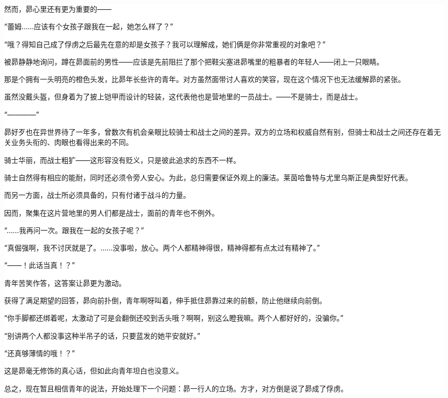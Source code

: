 然而，昴心里还有更为重要的——



“蕾姆……应该有个女孩子跟我在一起，她怎么样了？”



“哦？得知自己成了俘虏之后最先在意的却是女孩子？我可以理解成，她们俩是你非常重视的对象吧？”



被昴静静地询问，蹲在昴面前的男性——应该是先前阻拦了那个把鞋尖塞进昴嘴里的粗暴者的年轻人——闭上一只眼睛。

那是个拥有一头明亮的橙色头发，比昴年长些许的青年。对方虽然面带讨人喜欢的笑容，现在这个情况下也无法缓解昴的紧张。

虽然没戴头盔，但身着为了披上铠甲而设计的轻装，这代表他也是营地里的一员战士。——不是骑士，而是战士。



“————”



昴好歹也在异世界待了一年多，曾数次有机会亲眼比较骑士和战士之间的差异。双方的立场和权威自然有别，但骑士和战士之间还存在着无关业务头衔的、肉眼也看得出来的不同。

骑士华丽，而战士粗犷——这形容没有贬义，只是彼此追求的东西不一样。

骑士自然得有相应的能耐，同时还必须令旁人安心。为此，总归需要保证外观上的廉洁。莱茵哈鲁特与尤里乌斯正是典型好代表。

而另一方面，战士所必须具备的，只有付诸于战斗的力量。



因而，聚集在这片营地里的男人们都是战士，面前的青年也不例外。



“……我再问一次。跟我在一起的女孩子呢？”



“真倔强啊，我不讨厌就是了。……没事啦，放心。两个人都精神得很，精神得都有点太过有精神了。”



“——！此话当真！？”



青年苦笑作答，这答案让昴更为激动。

获得了满足期望的回答，昴向前扑倒，青年啊呀叫着，伸手抵住昴靠过来的前额，防止他继续向前倒。



“你手脚都还绑着呢，太激动了可是会翻倒还咬到舌头哦？啊啊，别这么瞪我嘛。两个人都好好的，没骗你。”



“别讲两个人都没事这种半吊子的话，只要蓝发的她平安就好。”



“还真够薄情的哦！？”



这是昴毫无修饰的真心话，但如此向青年坦白也没意义。

总之，现在暂且相信青年的说法，开始处理下一个问题：昴一行人的立场。方才，对方倒是说了昴成了俘虏。


